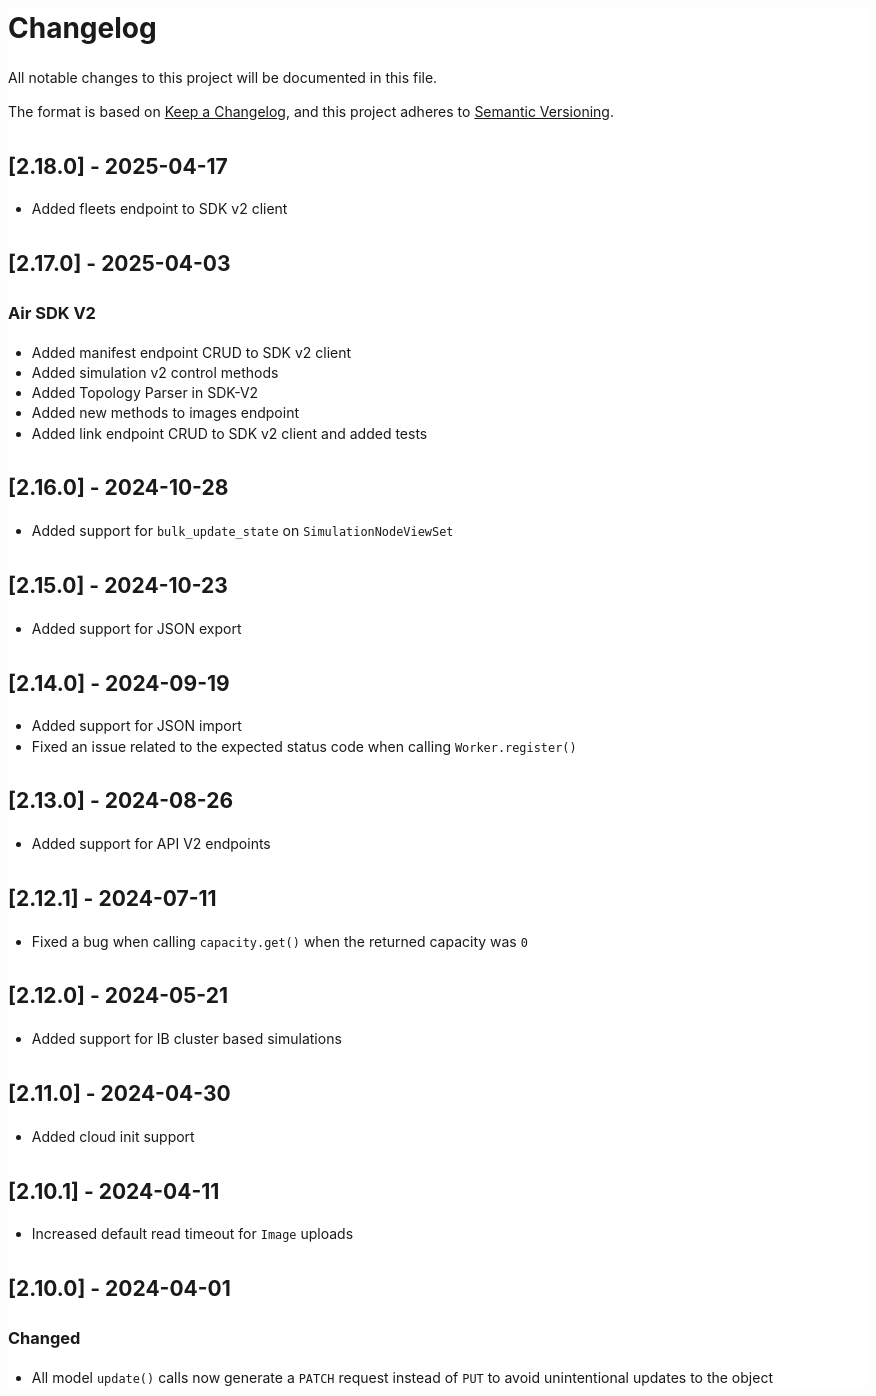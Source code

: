 # Changelog
All notable changes to this project will be documented in this file.

The format is based on [Keep a Changelog](https://keepachangelog.com/en/1.0.0/),
and this project adheres to [Semantic Versioning](https://semver.org/spec/v2.0.0.html).

## [2.18.0] - 2025-04-17
-   Added fleets endpoint to SDK v2 client 

## [2.17.0] - 2025-04-03
### Air SDK V2 
-   Added manifest endpoint CRUD to SDK v2 client
-   Added simulation v2 control methods
-   Added Topology Parser in SDK-V2
-   Added new methods to images endpoint
-   Added link endpoint CRUD to SDK v2 client and added tests

## [2.16.0] - 2024-10-28
- Added support for `bulk_update_state` on `SimulationNodeViewSet`

## [2.15.0] - 2024-10-23
- Added support for JSON export

## [2.14.0] - 2024-09-19
- Added support for JSON import
- Fixed an issue related to the expected status code when calling `Worker.register()`

## [2.13.0] - 2024-08-26
- Added support for API V2 endpoints

## [2.12.1] - 2024-07-11
- Fixed a bug when calling `capacity.get()` when the returned capacity was `0`

## [2.12.0] - 2024-05-21
- Added support for IB cluster based simulations

## [2.11.0] - 2024-04-30
- Added cloud init support

## [2.10.1] - 2024-04-11
- Increased default read timeout for `Image` uploads

## [2.10.0] - 2024-04-01
### Changed
- All model `update()` calls now generate a `PATCH` request instead of `PUT` to avoid unintentional updates to the object
